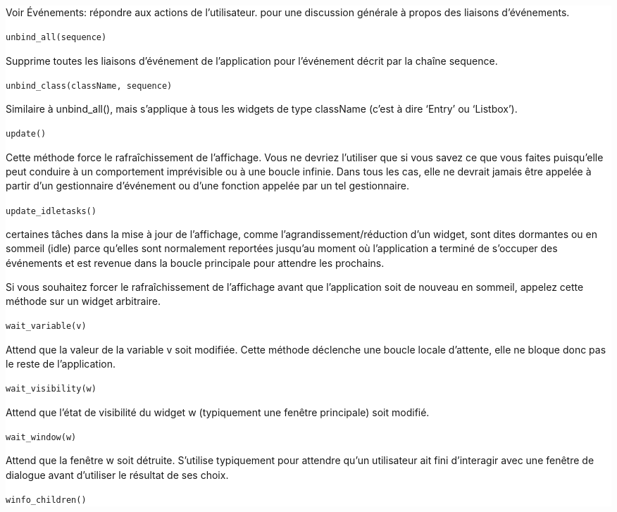 Voir Événements: répondre aux actions de l’utilisateur. pour une discussion générale à propos des liaisons d’événements.

```python
unbind_all(sequence)
```

Supprime toutes les liaisons d’événement de l’application pour l’événement décrit par la chaîne sequence.

```python
unbind_class(className, sequence)
```

Similaire à unbind_all(), mais s’applique à tous les widgets de type className (c’est à dire ‘Entry’ ou ‘Listbox’).

```python
update()
```

Cette méthode force le rafraîchissement de l’affichage. Vous ne devriez l’utiliser que si vous savez ce que vous faites puisqu’elle peut conduire à un comportement imprévisible ou à une boucle infinie. Dans tous les cas, elle ne devrait jamais être appelée à partir d’un gestionnaire d’événement ou d’une fonction appelée par un tel gestionnaire.

```python
update_idletasks()
```

certaines tâches dans la mise à jour de l’affichage, comme l’agrandissement/réduction d’un widget, sont dites dormantes ou en sommeil (idle) parce qu’elles sont normalement reportées jusqu’au moment où l’application a terminé de s’occuper des événements et est revenue dans la boucle principale pour attendre les prochains.

Si vous souhaitez forcer le rafraîchissement de l’affichage avant que l’application soit de nouveau en sommeil, appelez cette méthode sur un widget arbitraire.

```python
wait_variable(v)
```

Attend que la valeur de la variable v soit modifiée. Cette méthode déclenche une boucle locale d’attente, elle ne bloque donc pas le reste de l’application.

```python
wait_visibility(w)
```

Attend que l’état de visibilité du widget w (typiquement une fenêtre principale) soit modifié.

```python
wait_window(w)
```

Attend que la fenêtre w soit détruite. S’utilise typiquement pour attendre qu’un utilisateur ait fini d’interagir avec une fenêtre de dialogue avant d’utiliser le résultat de ses choix.

```python
winfo_children()
```
